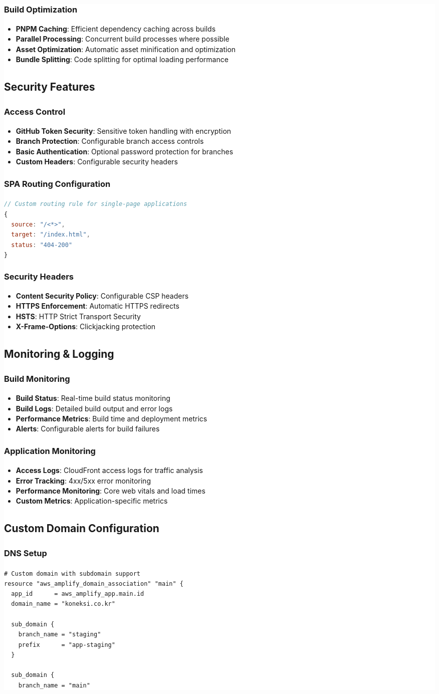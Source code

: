 ### Build Optimization
- **PNPM Caching**: Efficient dependency caching across builds
- **Parallel Processing**: Concurrent build processes where possible
- **Asset Optimization**: Automatic asset minification and optimization
- **Bundle Splitting**: Code splitting for optimal loading performance

## Security Features

### Access Control
- **GitHub Token Security**: Sensitive token handling with encryption
- **Branch Protection**: Configurable branch access controls
- **Basic Authentication**: Optional password protection for branches
- **Custom Headers**: Configurable security headers

### SPA Routing Configuration
```javascript
// Custom routing rule for single-page applications
{
  source: "/<*>",
  target: "/index.html", 
  status: "404-200"
}
```

### Security Headers
- **Content Security Policy**: Configurable CSP headers
- **HTTPS Enforcement**: Automatic HTTPS redirects
- **HSTS**: HTTP Strict Transport Security
- **X-Frame-Options**: Clickjacking protection

## Monitoring & Logging

### Build Monitoring
- **Build Status**: Real-time build status monitoring
- **Build Logs**: Detailed build output and error logs
- **Performance Metrics**: Build time and deployment metrics
- **Alerts**: Configurable alerts for build failures

### Application Monitoring
- **Access Logs**: CloudFront access logs for traffic analysis
- **Error Tracking**: 4xx/5xx error monitoring
- **Performance Monitoring**: Core web vitals and load times
- **Custom Metrics**: Application-specific metrics

## Custom Domain Configuration

### DNS Setup
```hcl
# Custom domain with subdomain support
resource "aws_amplify_domain_association" "main" {
  app_id      = aws_amplify_app.main.id
  domain_name = "koneksi.co.kr"
  
  sub_domain {
    branch_name = "staging"
    prefix      = "app-staging"
  }
  
  sub_domain {
    branch_name = "main"
```